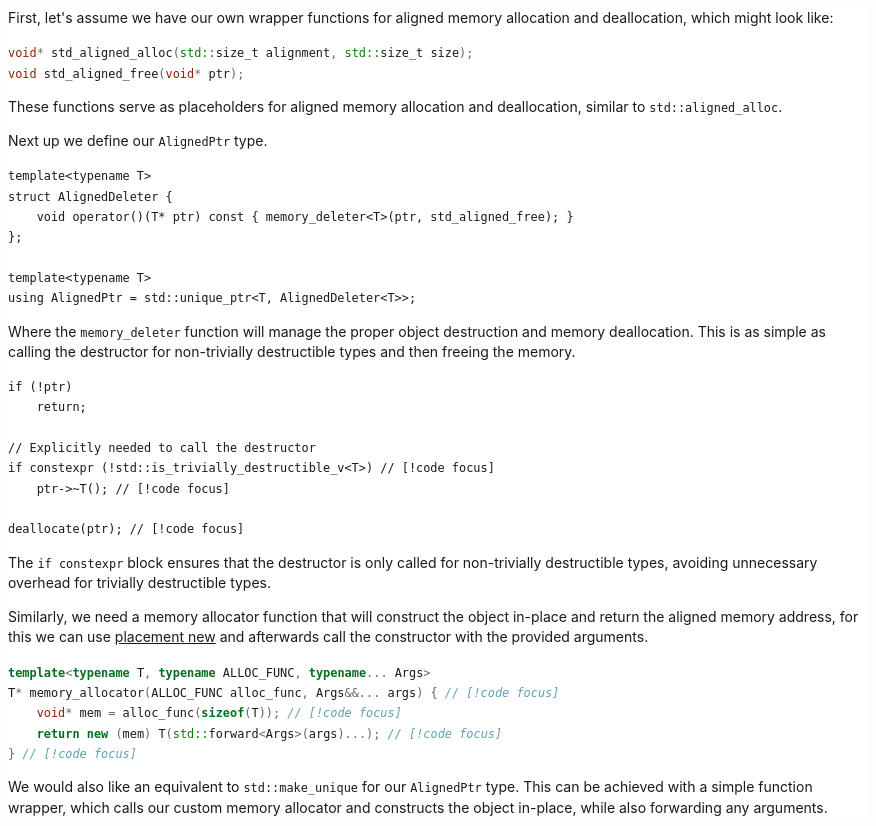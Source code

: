 First, let's assume we have our own wrapper functions for aligned memory allocation and deallocation, which might look like:

```c++
void* std_aligned_alloc(std::size_t alignment, std::size_t size);
void std_aligned_free(void* ptr);
```

These functions serve as placeholders for aligned memory allocation and deallocation, similar to `std::aligned_alloc`.

Next up we define our `AlignedPtr` type.

```c++{3}
template<typename T>
struct AlignedDeleter {
    void operator()(T* ptr) const { memory_deleter<T>(ptr, std_aligned_free); }
};

template<typename T>
using AlignedPtr = std::unique_ptr<T, AlignedDeleter<T>>;
```

Where the `memory_deleter` function will manage the proper object destruction and memory deallocation.
This is as simple as calling the destructor for non-trivially destructible types and then freeing the memory.

```c++{5-6}
if (!ptr)
    return;

// Explicitly needed to call the destructor
if constexpr (!std::is_trivially_destructible_v<T>) // [!code focus]
    ptr->~T(); // [!code focus]

deallocate(ptr); // [!code focus]
```

The `if constexpr` block ensures that the destructor is only called for non-trivially destructible types,
avoiding unnecessary overhead for trivially destructible types.

Similarly, we need a memory allocator function that will construct the object in-place and return the aligned memory address, for this we can use [placement new](https://en.wikipedia.org/wiki/Placement_syntax) and afterwards call the constructor with the provided arguments.

```c++
template<typename T, typename ALLOC_FUNC, typename... Args>
T* memory_allocator(ALLOC_FUNC alloc_func, Args&&... args) { // [!code focus]
    void* mem = alloc_func(sizeof(T)); // [!code focus]
    return new (mem) T(std::forward<Args>(args)...); // [!code focus]
} // [!code focus]
```

We would also like an equivalent to `std::make_unique` for our `AlignedPtr` type. This can be achieved with a simple function wrapper,
which calls our custom memory allocator and constructs the object in-place, while also forwarding any arguments.

